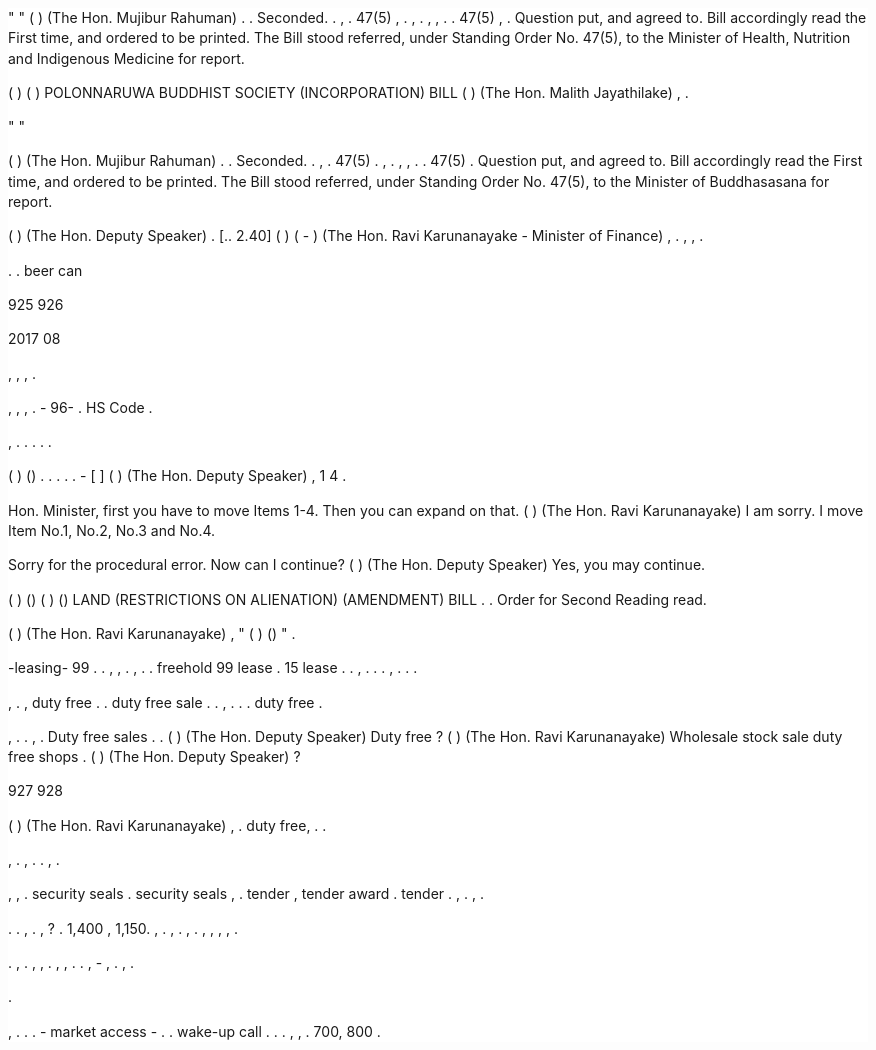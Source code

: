 " " ( ) (The Hon. Mujibur Rahuman) . . Seconded. . , . 47(5) , . , . , , . . 47(5) , . Question put, and agreed to. Bill accordingly read the First time, and ordered to be printed. The Bill stood referred, under Standing Order No. 47(5), to the Minister of Health, Nutrition and Indigenous Medicine for report.

( ) ( ) POLONNARUWA BUDDHIST SOCIETY (INCORPORATION) BILL ( ) (The Hon. Malith Jayathilake) , .

" "

( ) (The Hon. Mujibur Rahuman) . . Seconded. . , . 47(5) . , . , , . . 47(5) . Question put, and agreed to. Bill accordingly read the First time, and ordered to be printed. The Bill stood referred, under Standing Order No. 47(5), to the Minister of Buddhasasana for report.

( ) (The Hon. Deputy Speaker) . [.. 2.40] ( ) ( - ) (The Hon. Ravi Karunanayake - Minister of Finance) , . , , .

. . beer can

925 926

2017 08

, , , .

, , , . - 96- . HS Code .

, . . . . .

( ) () . . . . . - [ ] ( ) (The Hon. Deputy Speaker) , 1 4 .

Hon. Minister, first you have to move Items 1-4. Then you can expand on that. ( ) (The Hon. Ravi Karunanayake) I am sorry. I move Item No.1, No.2, No.3 and No.4.

Sorry for the procedural error. Now can I continue? ( ) (The Hon. Deputy Speaker) Yes, you may continue.

( ) () ( ) () LAND (RESTRICTIONS ON ALIENATION) (AMENDMENT) BILL . . Order for Second Reading read.

( ) (The Hon. Ravi Karunanayake) , " ( ) () " .

-leasing- 99 . . , , . , . . freehold 99 lease . 15 lease . . , . . . , . . .

, . , duty free . . duty free sale . . , . . . duty free .

, . . , . Duty free sales . . ( ) (The Hon. Deputy Speaker) Duty free ? ( ) (The Hon. Ravi Karunanayake) Wholesale stock sale duty free shops . ( ) (The Hon. Deputy Speaker) ?

927 928

( ) (The Hon. Ravi Karunanayake) , . duty free, . .

, . , . . , .

, , . security seals . security seals , . tender , tender award . tender . , . , .

. . , . , ? . 1,400 , 1,150. , . , . , . , , , , .

. , . , , . , , . . , - , . , .

.

, . . . - market access - . . wake-up call . . . , , . 700, 800 .
